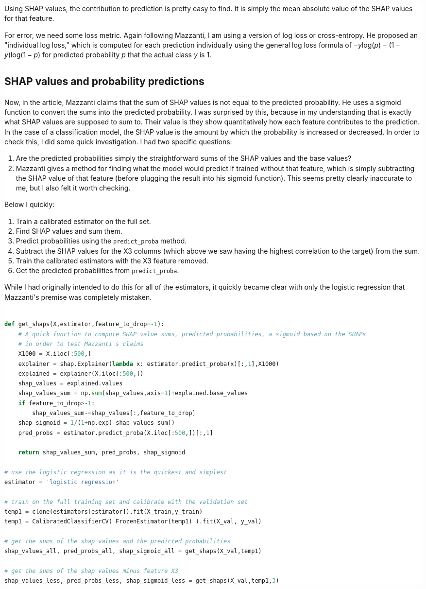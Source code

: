 Using SHAP values, the contribution to prediction is pretty easy to find. It is simply the mean absolute value of the SHAP values for that feature.

For error, we need some loss metric. Again following Mazzanti, I am using a version of log loss or cross-entropy. He proposed an "individual log loss," which is computed for each prediction individually using the general log loss formula of
$-y\text{log}(p)-(1-y)\text{log}(1-p)$
for predicted probability $p$ that the actual class $y$ is 1.

## SHAP values and probability predictions

Now, in the article, Mazzanti claims that the sum of SHAP values is not equal to the predicted probability. He uses a sigmoid function to convert the sums into the predicted probability. I was surprised by this, because in my understanding that is exactly what SHAP values are supposed to sum to. Their value is they show quantitatively how each feature contributes to the prediction. In the case of a classification model, the SHAP value is the amount by which the probability is increased or decreased. In order to check this, I did some quick investigation. I had two specific questions:
1. Are the predicted probabilities simply the straightforward sums of the SHAP values and the base values?
2. Mazzanti gives a method for finding what the model would predict if trained without that feature, which is simply subtracting the SHAP value of that feature (before plugging the result into his sigmoid function). This seems pretty clearly inaccurate to me, but I also felt it worth checking.

Below I quickly:
1. Train a calibrated estimator on the full set.
2. Find SHAP values and sum them.
3. Predict probabilities using the `predict_proba` method.
4. Subtract the SHAP values for the X3 columns (which above we saw having the highest correlation to the target) from the sum.
5. Train the calibrated estimators with the X3 feature removed.
6. Get the predicted probabilities from `predict_proba`.

While I had originally intended to do this for all of the estimators, it quickly became clear with only the logistic regression that Mazzanti's premise was completely mistaken.

```python

def get_shaps(X,estimator,feature_to_drop=-1):
    # A quick function to compute SHAP value sums, predicted probabilities, a sigmoid based on the SHAPs
    # in order to test Mazzanti's claims
    X1000 = X.iloc[:500,]
    explainer = shap.Explainer(lambda x: estimator.predict_proba(x)[:,1],X1000)
    explained = explainer(X.iloc[:500,])
    shap_values = explained.values
    shap_values_sum = np.sum(shap_values,axis=1)+explained.base_values
    if feature_to_drop>-1:
        shap_values_sum-=shap_values[:,feature_to_drop]
    shap_sigmoid = 1/(1+np.exp(-shap_values_sum))
    pred_probs = estimator.predict_proba(X.iloc[:500,])[:,1]

    return shap_values_sum, pred_probs, shap_sigmoid

# use the logistic regression as it is the quickest and simplest
estimator = 'logistic regression'

# train on the full training set and calibrate with the validation set
temp1 = clone(estimators[estimator]).fit(X_train,y_train)
temp1 = CalibratedClassifierCV( FrozenEstimator(temp1) ).fit(X_val, y_val)

# get the sums of the shap values and the predicted probabilities
shap_values_all, pred_probs_all, shap_sigmoid_all = get_shaps(X_val,temp1)

# get the sums of the shap values minus feature X3
shap_values_less, pred_probs_less, shap_sigmoid_less = get_shaps(X_val,temp1,3)
```